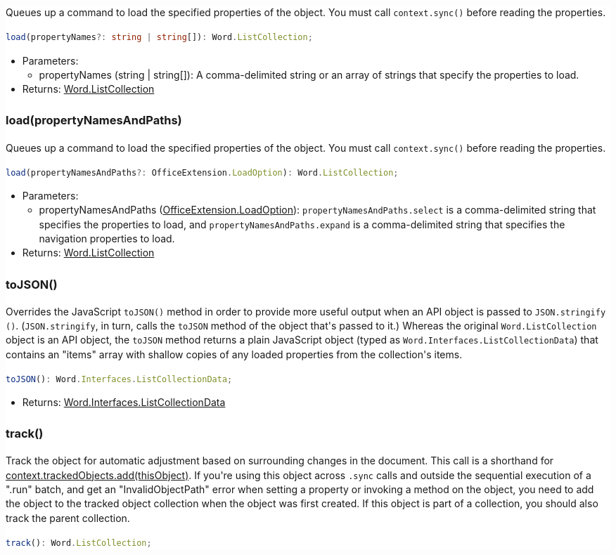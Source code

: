 Queues up a command to load the specified properties of the object. You must call `context.sync()` before reading the properties.

```typescript
load(propertyNames?: string | string[]): Word.ListCollection;
```

- Parameters:
  - propertyNames (string | string[]): A comma-delimited string or an array of strings that specify the properties to load.
- Returns: [Word.ListCollection](/en-us/javascript/api/word/word.listcollection)

### load(propertyNamesAndPaths)

Queues up a command to load the specified properties of the object. You must call `context.sync()` before reading the properties.

```typescript
load(propertyNamesAndPaths?: OfficeExtension.LoadOption): Word.ListCollection;
```

- Parameters:
  - propertyNamesAndPaths ([OfficeExtension.LoadOption](/en-us/javascript/api/office/officeextension.loadoption)): `propertyNamesAndPaths.select` is a comma-delimited string that specifies the properties to load, and `propertyNamesAndPaths.expand` is a comma-delimited string that specifies the navigation properties to load.
- Returns: [Word.ListCollection](/en-us/javascript/api/word/word.listcollection)

### toJSON()

Overrides the JavaScript `toJSON()` method in order to provide more useful output when an API object is passed to `JSON.stringify()`. (`JSON.stringify`, in turn, calls the `toJSON` method of the object that's passed to it.) Whereas the original `Word.ListCollection` object is an API object, the `toJSON` method returns a plain JavaScript object (typed as `Word.Interfaces.ListCollectionData`) that contains an "items" array with shallow copies of any loaded properties from the collection's items.

```typescript
toJSON(): Word.Interfaces.ListCollectionData;
```

- Returns: [Word.Interfaces.ListCollectionData](/en-us/javascript/api/word/word.interfaces.listcollectiondata)

### track()

Track the object for automatic adjustment based on surrounding changes in the document. This call is a shorthand for [context.trackedObjects.add(thisObject)](/en-us/javascript/api/office/officeextension.clientrequestcontext#office-officeextension-clientrequestcontext-trackedobjects-member). If you're using this object across `.sync` calls and outside the sequential execution of a ".run" batch, and get an "InvalidObjectPath" error when setting a property or invoking a method on the object, you need to add the object to the tracked object collection when the object was first created. If this object is part of a collection, you should also track the parent collection.

```typescript
track(): Word.ListCollection;
```
